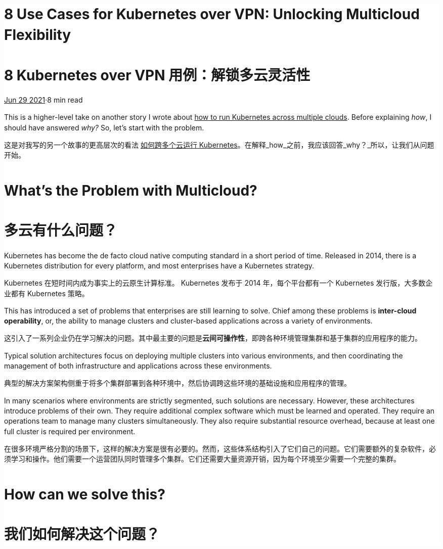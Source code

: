 # 8 Use Cases for Kubernetes over VPN: Unlocking Multicloud Flexibility

# 8 Kubernetes over VPN 用例：解锁多云灵活性

[Jun 29 2021](http://itnext.io/8-use-cases-for-kubernetes-over-vpn-unlocking-multicloud-flexibility-3958dab2219f?source=post_page-----3958dab2219f--------------------------------)·8 min read

This is a higher-level take on another story I wrote about [how to run Kubernetes across multiple clouds](http://itnext.io/how-to-deploy-a-single-kubernetes-cluster-across-multiple-clouds-using-k3s-and-wireguard-a5ae176a6e81). Before explaining _how_, I should have answered _why?_ So, let’s start with the problem.

这是对我写的另一个故事的更高层次的看法 [如何跨多个云运行 Kubernetes](http://itnext.io/how-to-deploy-a-single-kubernetes-cluster-across-multiple-clouds-using-k3s-and-wireguard-a5ae176a6e81)。在解释_how_之前，我应该回答_why？_所以，让我们从问题开始。

# **What’s the Problem with Multicloud?**

# **多云有什么问题？**

Kubernetes has become the de facto cloud native computing standard in a short period of time. Released in 2014, there is a Kubernetes distribution for every platform, and most enterprises have a Kubernetes strategy.

Kubernetes 在短时间内成为事实上的云原生计算标准。 Kubernetes 发布于 2014 年，每个平台都有一个 Kubernetes 发行版，大多数企业都有 Kubernetes 策略。

This has introduced a set of problems that enterprises are still learning to solve. Chief among these problems is **inter-cloud operability**, or, the ability to manage clusters and cluster-based applications across a variety of environments.

这引入了一系列企业仍在学习解决的问题。其中最主要的问题是**云间可操作性**，即跨各种环境管理集群和基于集群的应用程序的能力。

Typical solution architectures focus on deploying multiple clusters into various environments, and then coordinating the management of both infrastructure and applications across these environments.

典型的解决方案架构侧重于将多个集群部署到各种环境中，然后协调跨这些环境的基础设施和应用程序的管理。

In many scenarios where environments are strictly segmented, such solutions are necessary. However, these architectures introduce problems of their own. They require additional complex software which must be learned and operated. They require an operations team to manage many clusters simultaneously. They also require substantial resource overhead, because at least one full cluster is required per environment.

在很多环境严格分割的场景下，这样的解决方案是很有必要的。然而，这些体系结构引入了它们自己的问题。它们需要额外的复杂软件，必须学习和操作。他们需要一个运营团队同时管理多个集群。它们还需要大量资源开销，因为每个环境至少需要一个完整的集群。

# How can we solve this?

# 我们如何解决这个问题？
